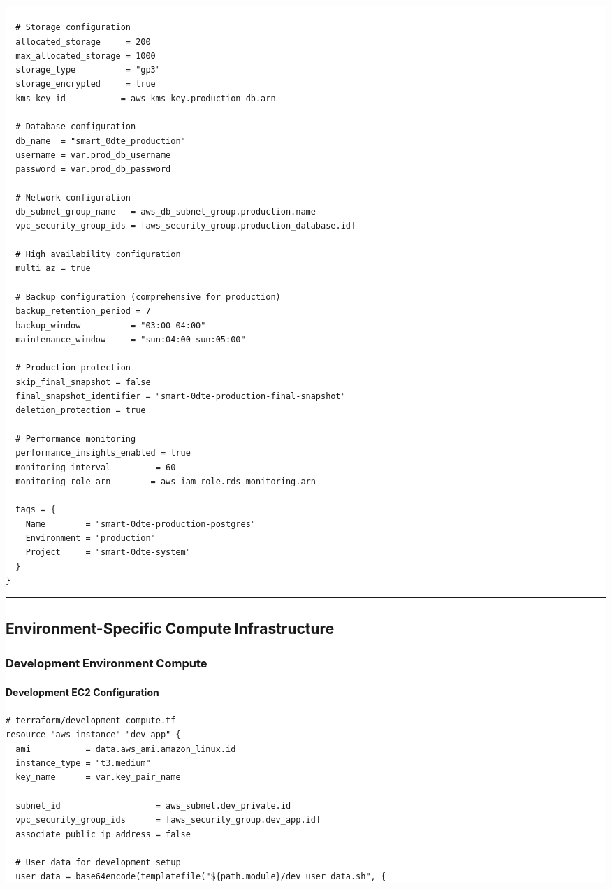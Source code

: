 ```hcl

  # Storage configuration
  allocated_storage     = 200
  max_allocated_storage = 1000
  storage_type          = "gp3"
  storage_encrypted     = true
  kms_key_id           = aws_kms_key.production_db.arn

  # Database configuration
  db_name  = "smart_0dte_production"
  username = var.prod_db_username
  password = var.prod_db_password

  # Network configuration
  db_subnet_group_name   = aws_db_subnet_group.production.name
  vpc_security_group_ids = [aws_security_group.production_database.id]

  # High availability configuration
  multi_az = true

  # Backup configuration (comprehensive for production)
  backup_retention_period = 7
  backup_window          = "03:00-04:00"
  maintenance_window     = "sun:04:00-sun:05:00"

  # Production protection
  skip_final_snapshot = false
  final_snapshot_identifier = "smart-0dte-production-final-snapshot"
  deletion_protection = true

  # Performance monitoring
  performance_insights_enabled = true
  monitoring_interval         = 60
  monitoring_role_arn        = aws_iam_role.rds_monitoring.arn

  tags = {
    Name        = "smart-0dte-production-postgres"
    Environment = "production"
    Project     = "smart-0dte-system"
  }
}
```

---

## Environment-Specific Compute Infrastructure

### Development Environment Compute

#### **Development EC2 Configuration**
```hcl
# terraform/development-compute.tf
resource "aws_instance" "dev_app" {
  ami           = data.aws_ami.amazon_linux.id
  instance_type = "t3.medium"
  key_name      = var.key_pair_name

  subnet_id                   = aws_subnet.dev_private.id
  vpc_security_group_ids      = [aws_security_group.dev_app.id]
  associate_public_ip_address = false

  # User data for development setup
  user_data = base64encode(templatefile("${path.module}/dev_user_data.sh", {
```